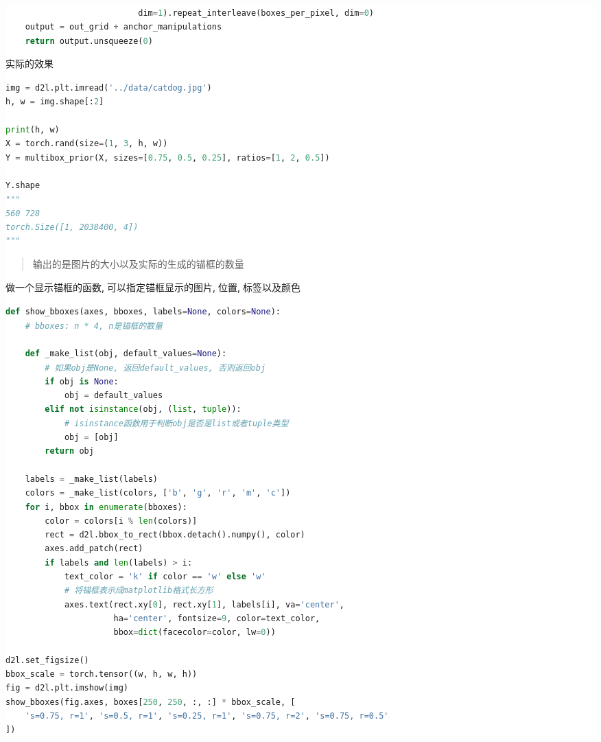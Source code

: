 ```python
                           dim=1).repeat_interleave(boxes_per_pixel, dim=0)
    output = out_grid + anchor_manipulations
    return output.unsqueeze(0)
```

实际的效果

```python
img = d2l.plt.imread('../data/catdog.jpg')
h, w = img.shape[:2]

print(h, w)
X = torch.rand(size=(1, 3, h, w))
Y = multibox_prior(X, sizes=[0.75, 0.5, 0.25], ratios=[1, 2, 0.5])

Y.shape
"""
560 728
torch.Size([1, 2038400, 4])
"""
```

> 输出的是图片的大小以及实际的生成的锚框的数量

做一个显示锚框的函数, 可以指定锚框显示的图片, 位置, 标签以及颜色

```python
def show_bboxes(axes, bboxes, labels=None, colors=None):
    # bboxes: n * 4, n是锚框的数量

    def _make_list(obj, default_values=None):
        # 如果obj是None, 返回default_values, 否则返回obj
        if obj is None:
            obj = default_values
        elif not isinstance(obj, (list, tuple)):
            # isinstance函数用于判断obj是否是list或者tuple类型
            obj = [obj]
        return obj

    labels = _make_list(labels)
    colors = _make_list(colors, ['b', 'g', 'r', 'm', 'c'])
    for i, bbox in enumerate(bboxes):
        color = colors[i % len(colors)]
        rect = d2l.bbox_to_rect(bbox.detach().numpy(), color)
        axes.add_patch(rect)
        if labels and len(labels) > i:
            text_color = 'k' if color == 'w' else 'w'
            # 将锚框表示成matplotlib格式长方形
            axes.text(rect.xy[0], rect.xy[1], labels[i], va='center',
                      ha='center', fontsize=9, color=text_color,
                      bbox=dict(facecolor=color, lw=0))

d2l.set_figsize()
bbox_scale = torch.tensor((w, h, w, h))
fig = d2l.plt.imshow(img)
show_bboxes(fig.axes, boxes[250, 250, :, :] * bbox_scale, [
    's=0.75, r=1', 's=0.5, r=1', 's=0.25, r=1', 's=0.75, r=2', 's=0.75, r=0.5'
])
```
